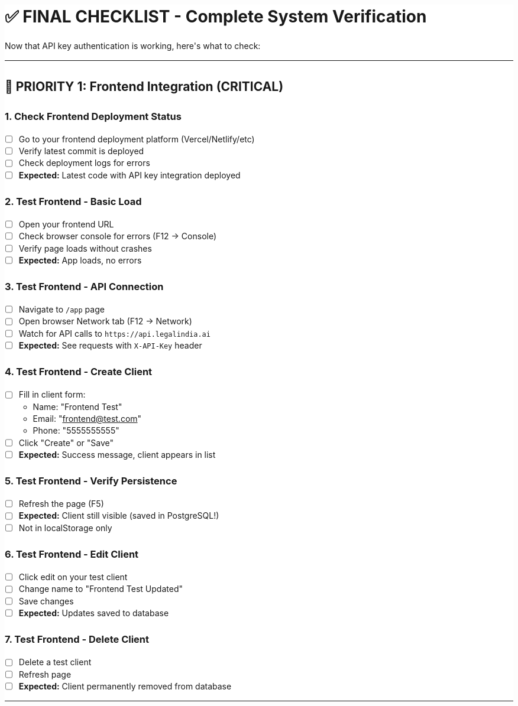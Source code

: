 # ✅ FINAL CHECKLIST - Complete System Verification

Now that API key authentication is working, here's what to check:

---

## 🎯 PRIORITY 1: Frontend Integration (CRITICAL)

### 1. Check Frontend Deployment Status
- [ ] Go to your frontend deployment platform (Vercel/Netlify/etc)
- [ ] Verify latest commit is deployed
- [ ] Check deployment logs for errors
- [ ] **Expected:** Latest code with API key integration deployed

### 2. Test Frontend - Basic Load
- [ ] Open your frontend URL
- [ ] Check browser console for errors (F12 → Console)
- [ ] Verify page loads without crashes
- [ ] **Expected:** App loads, no errors

### 3. Test Frontend - API Connection
- [ ] Navigate to `/app` page
- [ ] Open browser Network tab (F12 → Network)
- [ ] Watch for API calls to `https://api.legalindia.ai`
- [ ] **Expected:** See requests with `X-API-Key` header

### 4. Test Frontend - Create Client
- [ ] Fill in client form:
  - Name: "Frontend Test"
  - Email: "frontend@test.com"
  - Phone: "5555555555"
- [ ] Click "Create" or "Save"
- [ ] **Expected:** Success message, client appears in list

### 5. Test Frontend - Verify Persistence
- [ ] Refresh the page (F5)
- [ ] **Expected:** Client still visible (saved in PostgreSQL!)
- [ ] Not in localStorage only

### 6. Test Frontend - Edit Client
- [ ] Click edit on your test client
- [ ] Change name to "Frontend Test Updated"
- [ ] Save changes
- [ ] **Expected:** Updates saved to database

### 7. Test Frontend - Delete Client
- [ ] Delete a test client
- [ ] Refresh page
- [ ] **Expected:** Client permanently removed from database

---